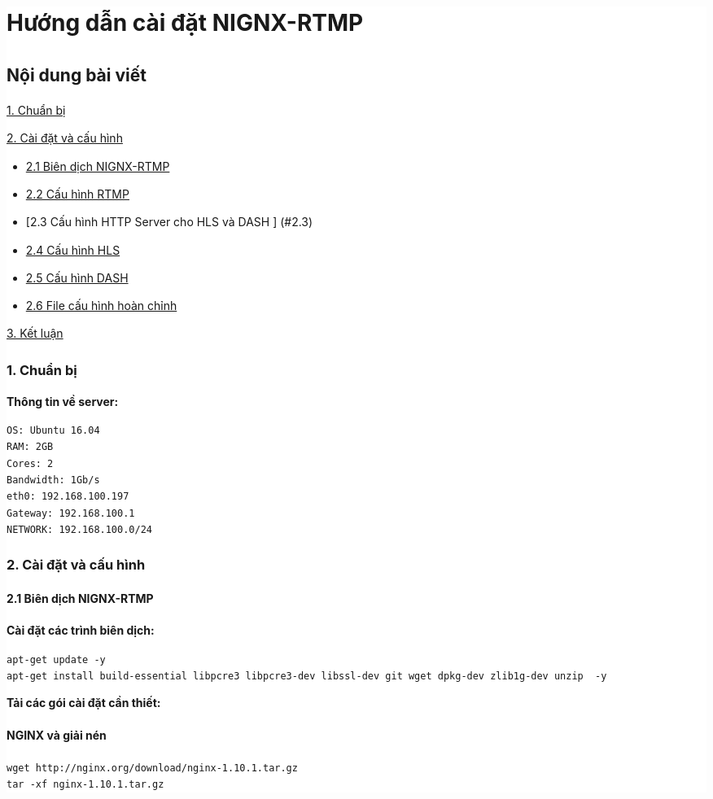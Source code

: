# Hướng dẫn cài đặt NIGNX-RTMP

## Nội dung bài viết

[1. Chuẩn bị ](#1)

[2. Cài đặt và cấu hình ](#2)

- [2.1 Biên dịch NIGNX-RTMP ](#2.1)

- [2.2 Cấu hình RTMP ](#2.2)

- [2.3 Cấu hình HTTP Server cho HLS và DASH ] (#2.3)
	
- [2.4 Cấu hình HLS ](#2.4)
	
- [2.5 Cấu hình DASH ](#2.5)
	
- [2.6 File cấu hình hoàn chỉnh ](#2.6)
	
[3. Kết luận ](#3)

### 1. Chuẩn bị <a name="1"></a>

**Thông tin về server:**

```
OS: Ubuntu 16.04
RAM: 2GB
Cores: 2
Bandwidth: 1Gb/s
eth0: 192.168.100.197
Gateway: 192.168.100.1
NETWORK: 192.168.100.0/24
```



### 2. Cài đặt và cấu hình <a name="2"></a>

#### 2.1 Biên dịch NIGNX-RTMP <a name="2.1"></a>

**Cài đặt các trình biên dịch:**

```
apt-get update -y
apt-get install build-essential libpcre3 libpcre3-dev libssl-dev git wget dpkg-dev zlib1g-dev unzip  -y
```

**Tải các gói cài đặt cần thiết:**

#### NGINX và giải nén

```
wget http://nginx.org/download/nginx-1.10.1.tar.gz
tar -xf nginx-1.10.1.tar.gz
```
